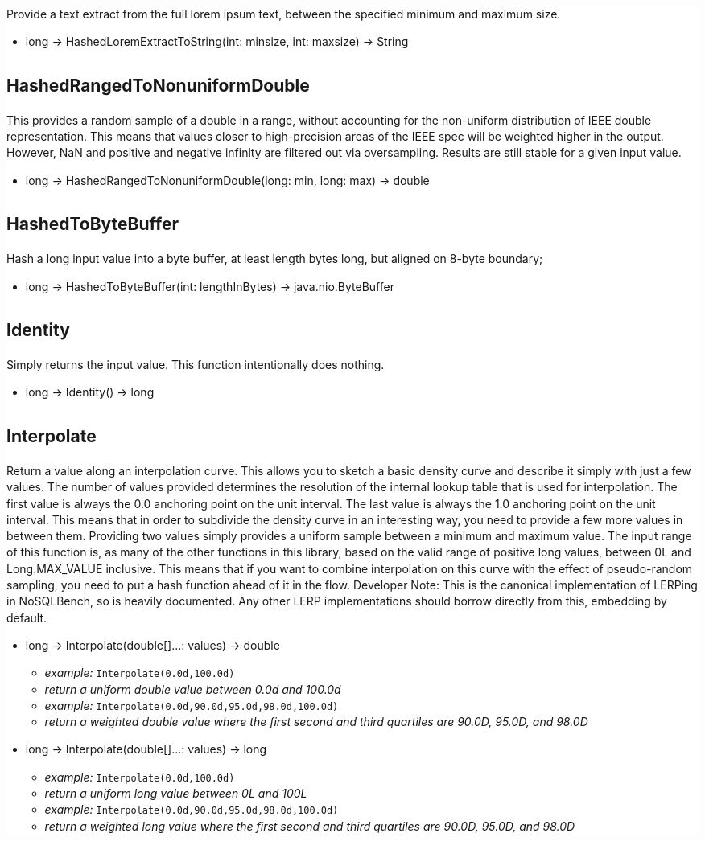 Provide a text extract from the full lorem ipsum text, between the specified minimum and maximum size.

- long -> HashedLoremExtractToString(int: minsize, int: maxsize) -> String

## HashedRangedToNonuniformDouble

This provides a random sample of a double in a range, without accounting for the non-uniform distribution of IEEE double representation. This means that values closer to high-precision areas of the IEEE spec will be weighted higher in the output. However, NaN and positive and negative infinity are filtered out via oversampling. Results are still stable for a given input value.

- long -> HashedRangedToNonuniformDouble(long: min, long: max) -> double

## HashedToByteBuffer

Hash a long input value into a byte buffer, at least length bytes long, but aligned on 8-byte boundary;

- long -> HashedToByteBuffer(int: lengthInBytes) -> java.nio.ByteBuffer

## Identity

Simply returns the input value. This function intentionally does nothing.

- long -> Identity() -> long

## Interpolate

Return a value along an interpolation curve. This allows you to sketch a basic density curve and describe it simply with just a few values. The number of values provided determines the resolution of the internal lookup table that is used for interpolation. The first value is always the 0.0 anchoring point on the unit interval. The last value is always the 1.0 anchoring point on the unit interval. This means that in order to subdivide the density curve in an interesting way, you need to provide a few more values in between them. Providing two values simply provides a uniform sample between a minimum and maximum value. The input range of this function is, as many of the other functions in this library, based on the valid range of positive long values, between 0L and Long.MAX_VALUE inclusive. This means that if you want to combine interpolation on this curve with the effect of pseudo-random sampling, you need to put a hash function ahead of it in the flow. Developer Note: This is the canonical implementation of LERPing in NoSQLBench, so is heavily documented. Any other LERP implementations should borrow directly from this, embedding by default.

- long -> Interpolate(double[]...: values) -> double
  - *example:* `Interpolate(0.0d,100.0d)`
  - *return a uniform double value between 0.0d and 100.0d*
  - *example:* `Interpolate(0.0d,90.0d,95.0d,98.0d,100.0d)`
  - *return a weighted double value where the first second and third quartiles are 90.0D, 95.0D, and 98.0D*

- long -> Interpolate(double[]...: values) -> long
  - *example:* `Interpolate(0.0d,100.0d)`
  - *return a uniform long value between 0L and 100L*
  - *example:* `Interpolate(0.0d,90.0d,95.0d,98.0d,100.0d)`
  - *return a weighted long value where the first second and third quartiles are 90.0D, 95.0D, and 98.0D*
